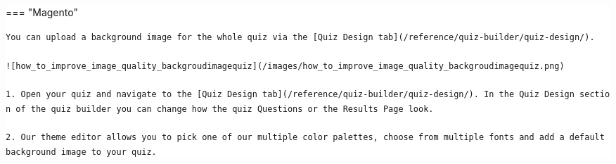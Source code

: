 === "Magento"


    You can upload a background image for the whole quiz via the [Quiz Design tab](/reference/quiz-builder/quiz-design/).

    ![how_to_improve_image_quality_backgroudimagequiz](/images/how_to_improve_image_quality_backgroudimagequiz.png)

    1. Open your quiz and navigate to the [Quiz Design tab](/reference/quiz-builder/quiz-design/). In the Quiz Design section of the quiz builder you can change how the quiz Questions or the Results Page look.

    2. Our theme editor allows you to pick one of our multiple color palettes, choose from multiple fonts and add a default background image to your quiz.

